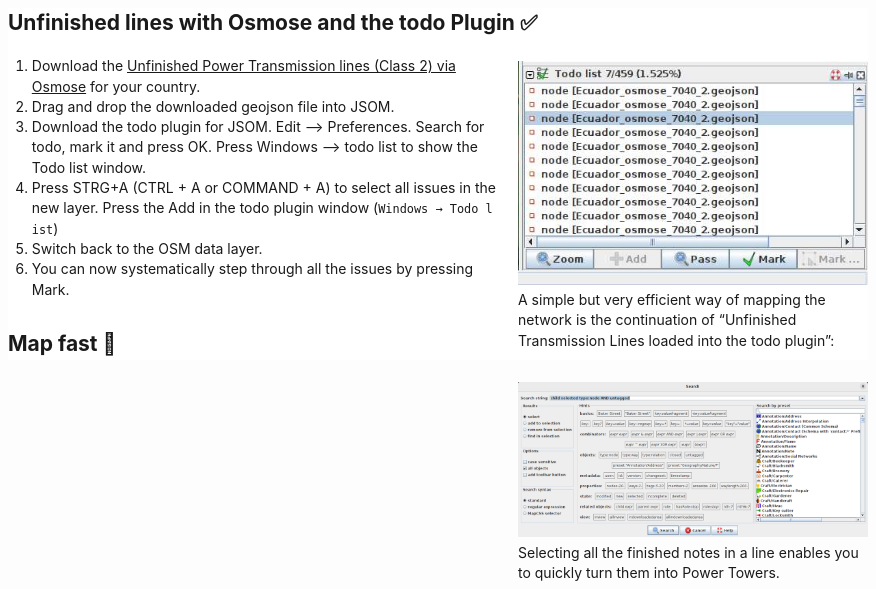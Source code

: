 
## **<div class="tools-header">Unfinished lines with Osmose and the todo Plugin :white_check_mark:</div>**

<div style="float: right; margin: 5px 0 20px 20px; width: 350px;">
  <img src="../images/todo.jpg" class="img-border" style="width: 100%;">
  <figcaption class="image-caption"> A simple but very efficient way of mapping the network is the continuation of “Unfinished Transmission Lines loaded into the todo plugin”:</figcaption>
</div>

1. Download the [Unfinished Power Transmission lines (Class 2) via Osmose](https://ohmygrid.org/map-it/) for your country.
1. Drag and drop the downloaded geojson file into JSOM.
1. Download the todo plugin for JSOM. Edit --> Preferences. Search for todo, mark it and press OK. Press Windows --> todo list to show the Todo list window. 
1. Press STRG+A (CTRL + A or COMMAND + A)  to select all issues in the new layer. Press the Add in the todo plugin window (`Windows → Todo list`)
1. Switch back to the OSM data layer.
1. You can now systematically step through all the issues by pressing Mark.  

## <div class="tools-header">Map fast  :pushpin:</div>

<div style="float: right; margin: 5px 0 20px 20px; width: 350px;">
  <img src="../images/mapfast.png"  class="img-border" style="width: 100%;"> 
  <figcaption class="image-caption">Selecting all the finished notes in a line enables you to quickly turn them into Power Towers.</figcaption>
</div>
